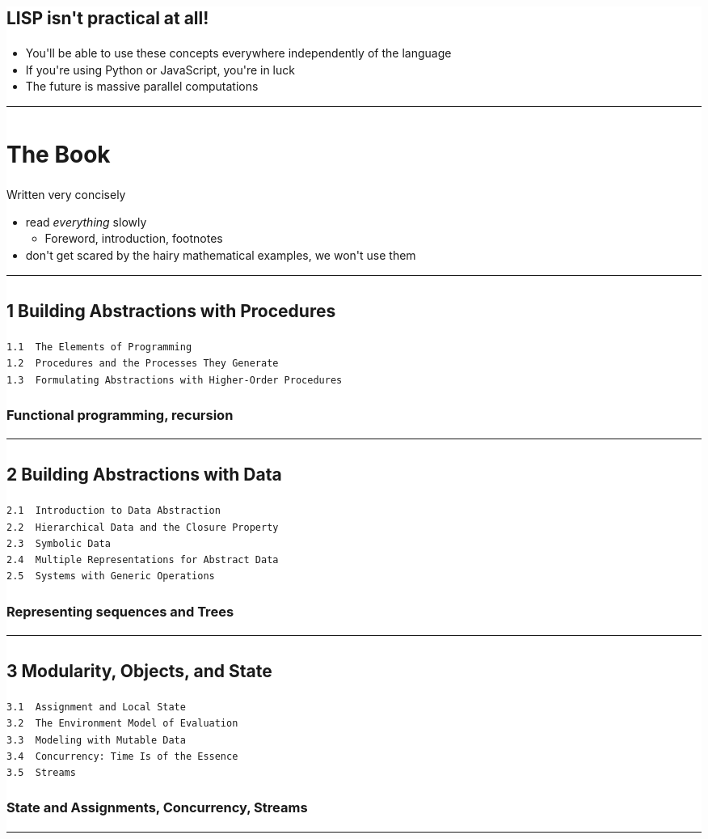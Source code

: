 
## LISP isn't practical at all!

- You'll be able to use these concepts everywhere independently of the language
- If you're using Python or JavaScript, you're in luck
- The future is massive parallel computations


---

# The Book

Written very concisely

- read *everything* slowly
  - Foreword, introduction, footnotes
- don't get scared by the hairy mathematical examples, we won't use them

---

## 1  Building Abstractions with Procedures

    1.1  The Elements of Programming
    1.2  Procedures and the Processes They Generate
    1.3  Formulating Abstractions with Higher-Order Procedures

### Functional programming, recursion

---

## 2  Building Abstractions with Data

    2.1  Introduction to Data Abstraction
    2.2  Hierarchical Data and the Closure Property
    2.3  Symbolic Data
    2.4  Multiple Representations for Abstract Data
    2.5  Systems with Generic Operations

### Representing sequences and Trees

---

## 3  Modularity, Objects, and State

    3.1  Assignment and Local State
    3.2  The Environment Model of Evaluation
    3.3  Modeling with Mutable Data
    3.4  Concurrency: Time Is of the Essence
    3.5  Streams

### State and Assignments, Concurrency, Streams

---